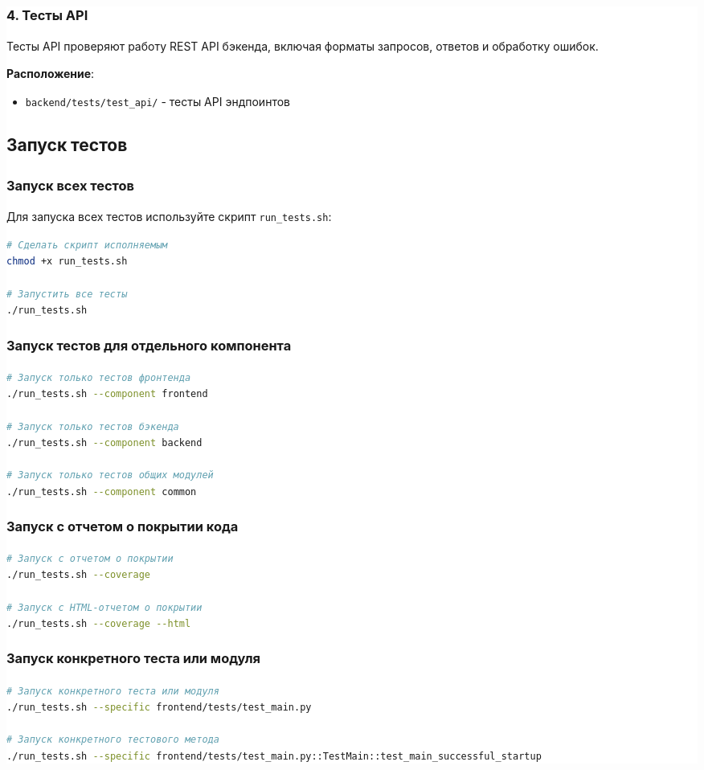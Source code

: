 ### 4. Тесты API

Тесты API проверяют работу REST API бэкенда, включая форматы запросов, ответов и обработку ошибок.

**Расположение**:
- `backend/tests/test_api/` - тесты API эндпоинтов

## Запуск тестов

### Запуск всех тестов

Для запуска всех тестов используйте скрипт `run_tests.sh`:

```bash
# Сделать скрипт исполняемым
chmod +x run_tests.sh

# Запустить все тесты
./run_tests.sh
```

### Запуск тестов для отдельного компонента

```bash
# Запуск только тестов фронтенда
./run_tests.sh --component frontend

# Запуск только тестов бэкенда
./run_tests.sh --component backend

# Запуск только тестов общих модулей
./run_tests.sh --component common
```

### Запуск с отчетом о покрытии кода

```bash
# Запуск с отчетом о покрытии
./run_tests.sh --coverage

# Запуск с HTML-отчетом о покрытии
./run_tests.sh --coverage --html
```

### Запуск конкретного теста или модуля

```bash
# Запуск конкретного теста или модуля
./run_tests.sh --specific frontend/tests/test_main.py

# Запуск конкретного тестового метода
./run_tests.sh --specific frontend/tests/test_main.py::TestMain::test_main_successful_startup
```
